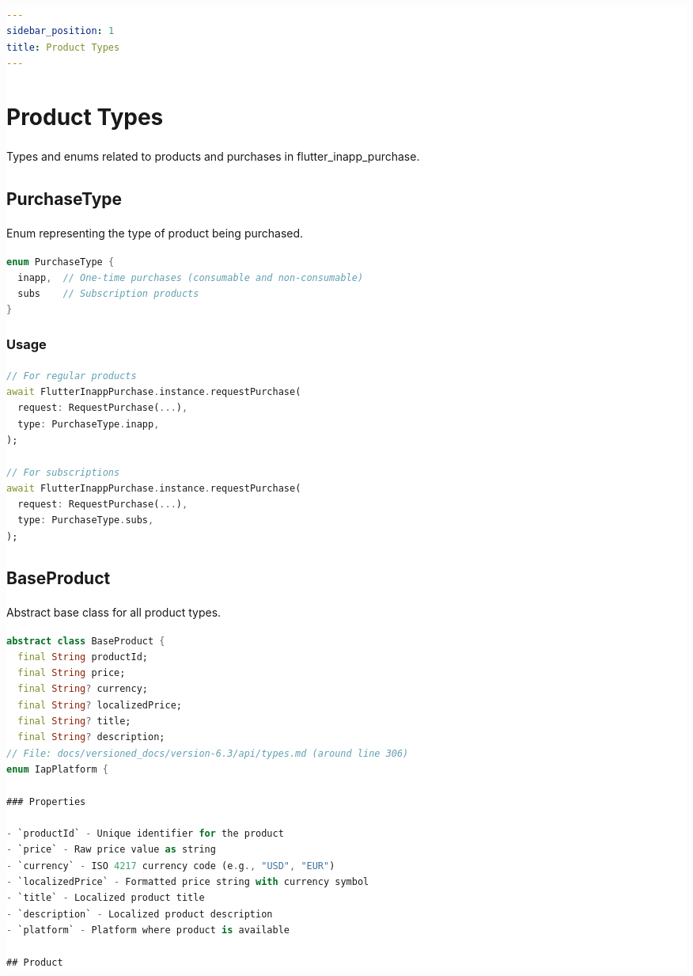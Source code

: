```yaml
---
sidebar_position: 1
title: Product Types
---
```


# Product Types

Types and enums related to products and purchases in flutter_inapp_purchase.

## PurchaseType

Enum representing the type of product being purchased.

```dart
enum PurchaseType {
  inapp,  // One-time purchases (consumable and non-consumable)
  subs    // Subscription products
}
```

### Usage

```dart
// For regular products
await FlutterInappPurchase.instance.requestPurchase(
  request: RequestPurchase(...),
  type: PurchaseType.inapp,
);

// For subscriptions
await FlutterInappPurchase.instance.requestPurchase(
  request: RequestPurchase(...),
  type: PurchaseType.subs,
);
```

## BaseProduct

Abstract base class for all product types.

```dart
abstract class BaseProduct {
  final String productId;
  final String price;
  final String? currency;
  final String? localizedPrice;
  final String? title;
  final String? description;
// File: docs/versioned_docs/version-6.3/api/types.md (around line 306)
enum IapPlatform {

### Properties

- `productId` - Unique identifier for the product
- `price` - Raw price value as string
- `currency` - ISO 4217 currency code (e.g., "USD", "EUR")
- `localizedPrice` - Formatted price string with currency symbol
- `title` - Localized product title
- `description` - Localized product description
- `platform` - Platform where product is available

## Product
```